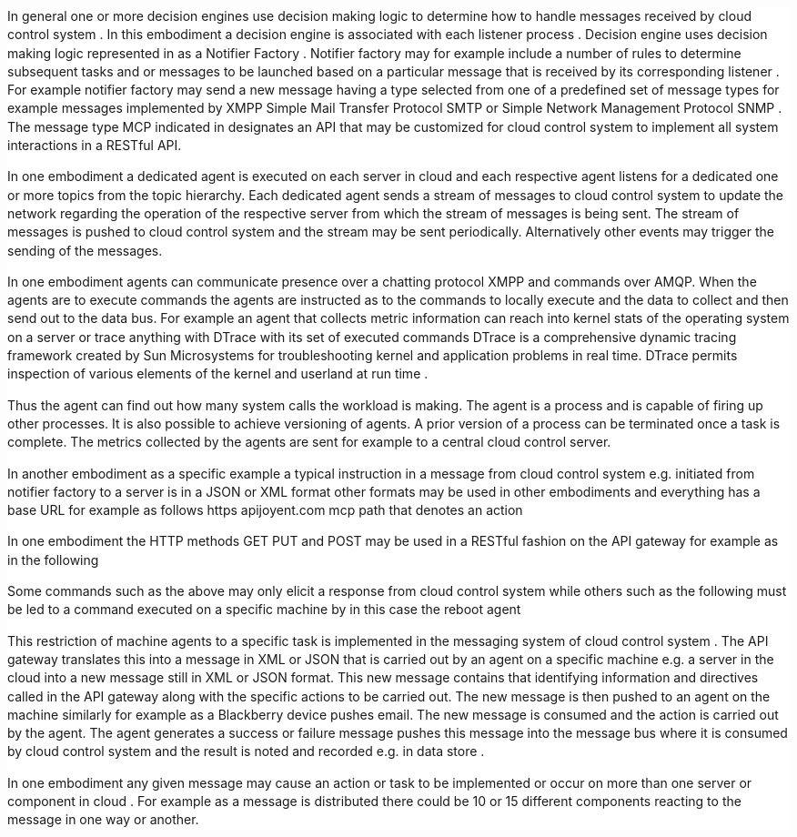 In general one or more decision engines use decision making logic to determine how to handle messages received by cloud control system . In this embodiment a decision engine is associated with each listener process . Decision engine uses decision making logic represented in as a Notifier Factory . Notifier factory may for example include a number of rules to determine subsequent tasks and or messages to be launched based on a particular message that is received by its corresponding listener . For example notifier factory may send a new message having a type selected from one of a predefined set of message types for example messages implemented by XMPP Simple Mail Transfer Protocol SMTP or Simple Network Management Protocol SNMP . The message type MCP indicated in designates an API that may be customized for cloud control system to implement all system interactions in a RESTful API.

In one embodiment a dedicated agent is executed on each server in cloud and each respective agent listens for a dedicated one or more topics from the topic hierarchy. Each dedicated agent sends a stream of messages to cloud control system to update the network regarding the operation of the respective server from which the stream of messages is being sent. The stream of messages is pushed to cloud control system and the stream may be sent periodically. Alternatively other events may trigger the sending of the messages.

In one embodiment agents can communicate presence over a chatting protocol XMPP and commands over AMQP. When the agents are to execute commands the agents are instructed as to the commands to locally execute and the data to collect and then send out to the data bus. For example an agent that collects metric information can reach into kernel stats of the operating system on a server or trace anything with DTrace with its set of executed commands DTrace is a comprehensive dynamic tracing framework created by Sun Microsystems for troubleshooting kernel and application problems in real time. DTrace permits inspection of various elements of the kernel and userland at run time .

Thus the agent can find out how many system calls the workload is making. The agent is a process and is capable of firing up other processes. It is also possible to achieve versioning of agents. A prior version of a process can be terminated once a task is complete. The metrics collected by the agents are sent for example to a central cloud control server.

In another embodiment as a specific example a typical instruction in a message from cloud control system e.g. initiated from notifier factory to a server is in a JSON or XML format other formats may be used in other embodiments and everything has a base URL for example as follows https apijoyent.com mcp path that denotes an action

In one embodiment the HTTP methods GET PUT and POST may be used in a RESTful fashion on the API gateway for example as in the following 

Some commands such as the above may only elicit a response from cloud control system while others such as the following must be led to a command executed on a specific machine by in this case the reboot agent 

This restriction of machine agents to a specific task is implemented in the messaging system of cloud control system . The API gateway translates this into a message in XML or JSON that is carried out by an agent on a specific machine e.g. a server in the cloud into a new message still in XML or JSON format. This new message contains that identifying information and directives called in the API gateway along with the specific actions to be carried out. The new message is then pushed to an agent on the machine similarly for example as a Blackberry device pushes email. The new message is consumed and the action is carried out by the agent. The agent generates a success or failure message pushes this message into the message bus where it is consumed by cloud control system and the result is noted and recorded e.g. in data store .

In one embodiment any given message may cause an action or task to be implemented or occur on more than one server or component in cloud . For example as a message is distributed there could be 10 or 15 different components reacting to the message in one way or another.
